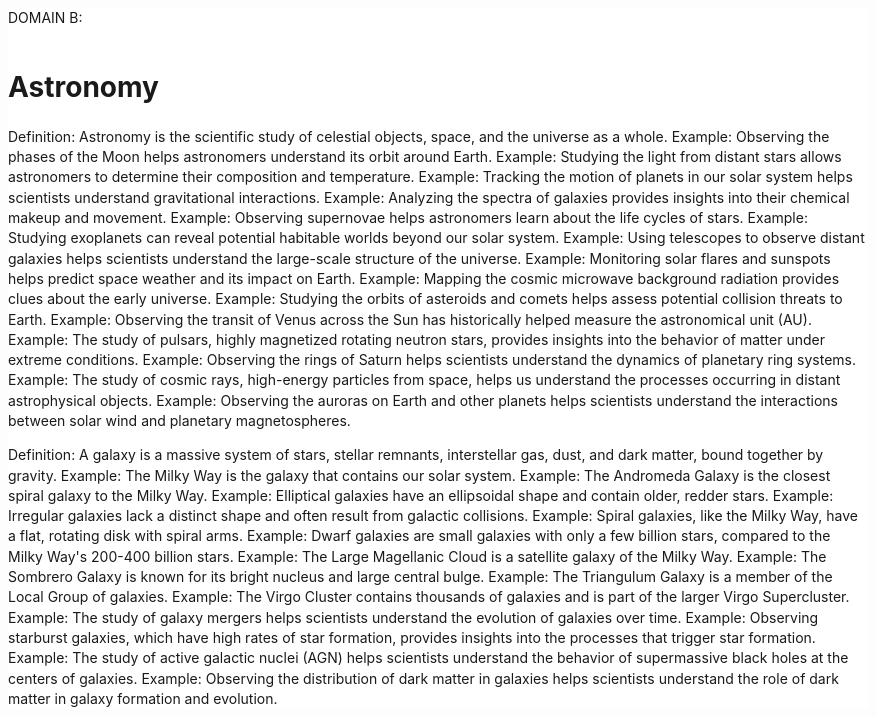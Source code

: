 


DOMAIN B:
# Astronomy

Definition: Astronomy is the scientific study of celestial objects, space, and the universe as a whole.
Example: Observing the phases of the Moon helps astronomers understand its orbit around Earth.
Example: Studying the light from distant stars allows astronomers to determine their composition and temperature.
Example: Tracking the motion of planets in our solar system helps scientists understand gravitational interactions.
Example: Analyzing the spectra of galaxies provides insights into their chemical makeup and movement.
Example: Observing supernovae helps astronomers learn about the life cycles of stars.
Example: Studying exoplanets can reveal potential habitable worlds beyond our solar system.
Example: Using telescopes to observe distant galaxies helps scientists understand the large-scale structure of the universe.
Example: Monitoring solar flares and sunspots helps predict space weather and its impact on Earth.
Example: Mapping the cosmic microwave background radiation provides clues about the early universe.
Example: Studying the orbits of asteroids and comets helps assess potential collision threats to Earth.
Example: Observing the transit of Venus across the Sun has historically helped measure the astronomical unit (AU).
Example: The study of pulsars, highly magnetized rotating neutron stars, provides insights into the behavior of matter under extreme conditions.
Example: Observing the rings of Saturn helps scientists understand the dynamics of planetary ring systems.
Example: The study of cosmic rays, high-energy particles from space, helps us understand the processes occurring in distant astrophysical objects.
Example: Observing the auroras on Earth and other planets helps scientists understand the interactions between solar wind and planetary magnetospheres.

Definition: A galaxy is a massive system of stars, stellar remnants, interstellar gas, dust, and dark matter, bound together by gravity.
Example: The Milky Way is the galaxy that contains our solar system.
Example: The Andromeda Galaxy is the closest spiral galaxy to the Milky Way.
Example: Elliptical galaxies have an ellipsoidal shape and contain older, redder stars.
Example: Irregular galaxies lack a distinct shape and often result from galactic collisions.
Example: Spiral galaxies, like the Milky Way, have a flat, rotating disk with spiral arms.
Example: Dwarf galaxies are small galaxies with only a few billion stars, compared to the Milky Way's 200-400 billion stars.
Example: The Large Magellanic Cloud is a satellite galaxy of the Milky Way.
Example: The Sombrero Galaxy is known for its bright nucleus and large central bulge.
Example: The Triangulum Galaxy is a member of the Local Group of galaxies.
Example: The Virgo Cluster contains thousands of galaxies and is part of the larger Virgo Supercluster.
Example: The study of galaxy mergers helps scientists understand the evolution of galaxies over time.
Example: Observing starburst galaxies, which have high rates of star formation, provides insights into the processes that trigger star formation.
Example: The study of active galactic nuclei (AGN) helps scientists understand the behavior of supermassive black holes at the centers of galaxies.
Example: Observing the distribution of dark matter in galaxies helps scientists understand the role of dark matter in galaxy formation and evolution.
